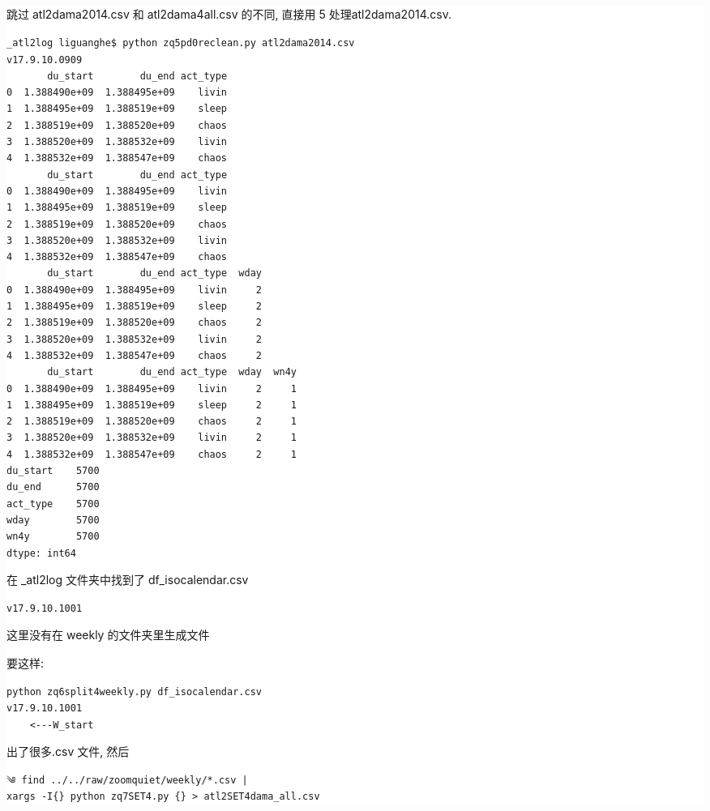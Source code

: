 跳过 atl2dama2014.csv 和 atl2dama4all.csv 的不同, 直接用 5 处理atl2dama2014.csv.
```
_atl2log liguanghe$ python zq5pd0reclean.py atl2dama2014.csv
v17.9.10.0909
       du_start        du_end act_type
0  1.388490e+09  1.388495e+09    livin
1  1.388495e+09  1.388519e+09    sleep
2  1.388519e+09  1.388520e+09    chaos
3  1.388520e+09  1.388532e+09    livin
4  1.388532e+09  1.388547e+09    chaos
       du_start        du_end act_type
0  1.388490e+09  1.388495e+09    livin
1  1.388495e+09  1.388519e+09    sleep
2  1.388519e+09  1.388520e+09    chaos
3  1.388520e+09  1.388532e+09    livin
4  1.388532e+09  1.388547e+09    chaos
       du_start        du_end act_type  wday
0  1.388490e+09  1.388495e+09    livin     2
1  1.388495e+09  1.388519e+09    sleep     2
2  1.388519e+09  1.388520e+09    chaos     2
3  1.388520e+09  1.388532e+09    livin     2
4  1.388532e+09  1.388547e+09    chaos     2
       du_start        du_end act_type  wday  wn4y
0  1.388490e+09  1.388495e+09    livin     2     1
1  1.388495e+09  1.388519e+09    sleep     2     1
2  1.388519e+09  1.388520e+09    chaos     2     1
3  1.388520e+09  1.388532e+09    livin     2     1
4  1.388532e+09  1.388547e+09    chaos     2     1
du_start    5700
du_end      5700
act_type    5700
wday        5700
wn4y        5700
dtype: int64
```


在 \_atl2log 文件夹中找到了 df_isocalendar.csv

```_atl2log liguanghe$ python zq6split4weekly.py df_isocalendar.csv
v17.9.10.1001
```

这里没有在 weekly 的文件夹里生成文件

要这样: 
```
python zq6split4weekly.py df_isocalendar.csv
v17.9.10.1001
    <---W_start
```

出了很多.csv 文件, 
然后
```
༄ find ../../raw/zoomquiet/weekly/*.csv |
xargs -I{} python zq7SET4.py {} > atl2SET4dama_all.csv
```
